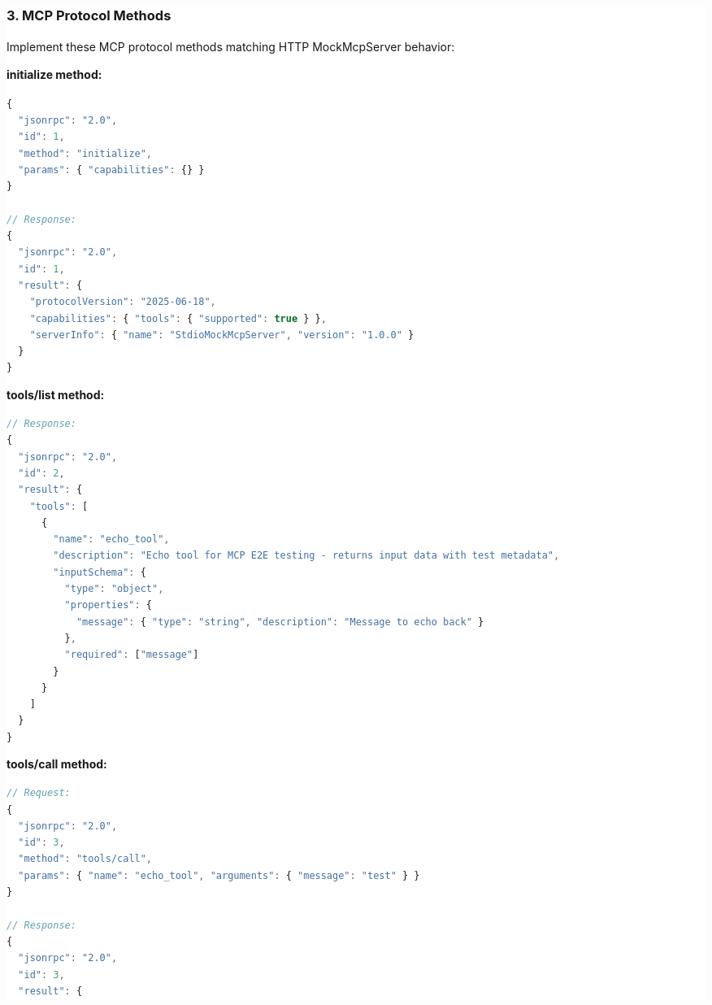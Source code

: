 ### 3. **MCP Protocol Methods**

Implement these MCP protocol methods matching HTTP MockMcpServer behavior:

**initialize method:**

```javascript
{
  "jsonrpc": "2.0",
  "id": 1,
  "method": "initialize",
  "params": { "capabilities": {} }
}

// Response:
{
  "jsonrpc": "2.0",
  "id": 1,
  "result": {
    "protocolVersion": "2025-06-18",
    "capabilities": { "tools": { "supported": true } },
    "serverInfo": { "name": "StdioMockMcpServer", "version": "1.0.0" }
  }
}
```

**tools/list method:**

```javascript
// Response:
{
  "jsonrpc": "2.0",
  "id": 2,
  "result": {
    "tools": [
      {
        "name": "echo_tool",
        "description": "Echo tool for MCP E2E testing - returns input data with test metadata",
        "inputSchema": {
          "type": "object",
          "properties": {
            "message": { "type": "string", "description": "Message to echo back" }
          },
          "required": ["message"]
        }
      }
    ]
  }
}
```

**tools/call method:**

```javascript
// Request:
{
  "jsonrpc": "2.0",
  "id": 3,
  "method": "tools/call",
  "params": { "name": "echo_tool", "arguments": { "message": "test" } }
}

// Response:
{
  "jsonrpc": "2.0",
  "id": 3,
  "result": {
```